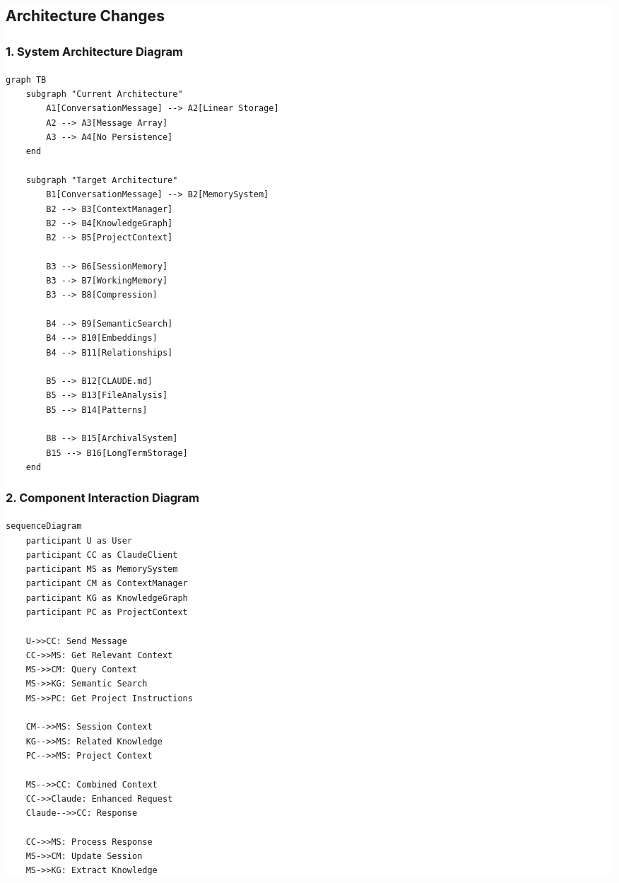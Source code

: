 ## Architecture Changes

### 1. System Architecture Diagram

```mermaid
graph TB
    subgraph "Current Architecture"
        A1[ConversationMessage] --> A2[Linear Storage]
        A2 --> A3[Message Array]
        A3 --> A4[No Persistence]
    end
    
    subgraph "Target Architecture"
        B1[ConversationMessage] --> B2[MemorySystem]
        B2 --> B3[ContextManager]
        B2 --> B4[KnowledgeGraph]
        B2 --> B5[ProjectContext]
        
        B3 --> B6[SessionMemory]
        B3 --> B7[WorkingMemory]
        B3 --> B8[Compression]
        
        B4 --> B9[SemanticSearch]
        B4 --> B10[Embeddings]
        B4 --> B11[Relationships]
        
        B5 --> B12[CLAUDE.md]
        B5 --> B13[FileAnalysis]
        B5 --> B14[Patterns]
        
        B8 --> B15[ArchivalSystem]
        B15 --> B16[LongTermStorage]
    end
```

### 2. Component Interaction Diagram

```mermaid
sequenceDiagram
    participant U as User
    participant CC as ClaudeClient
    participant MS as MemorySystem
    participant CM as ContextManager
    participant KG as KnowledgeGraph
    participant PC as ProjectContext
    
    U->>CC: Send Message
    CC->>MS: Get Relevant Context
    MS->>CM: Query Context
    MS->>KG: Semantic Search
    MS->>PC: Get Project Instructions
    
    CM-->>MS: Session Context
    KG-->>MS: Related Knowledge
    PC-->>MS: Project Context
    
    MS-->>CC: Combined Context
    CC->>Claude: Enhanced Request
    Claude-->>CC: Response
    
    CC->>MS: Process Response
    MS->>CM: Update Session
    MS->>KG: Extract Knowledge
```